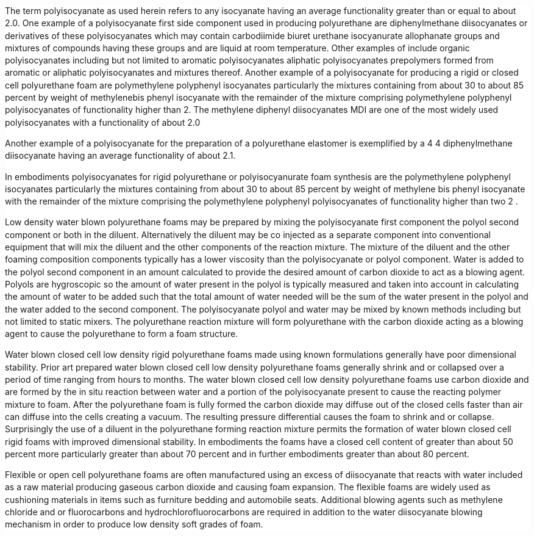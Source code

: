 The term polyisocyanate as used herein refers to any isocyanate having an average functionality greater than or equal to about 2.0. One example of a polyisocyanate first side component used in producing polyurethane are diphenylmethane diisocyanates or derivatives of these polyisocyanates which may contain carbodiimide biuret urethane isocyanurate allophanate groups and mixtures of compounds having these groups and are liquid at room temperature. Other examples of include organic polyisocyanates including but not limited to aromatic polyisocyanates aliphatic polyisocyanates prepolymers formed from aromatic or aliphatic polyisocyanates and mixtures thereof. Another example of a polyisocyanate for producing a rigid or closed cell polyurethane foam are polymethylene polyphenyl isocyanates particularly the mixtures containing from about 30 to about 85 percent by weight of methylenebis phenyl isocyanate with the remainder of the mixture comprising polymethylene polyphenyl polyisocyanates of functionality higher than 2. The methylene diphenyl diisocyanates MDI are one of the most widely used polyisocyanates with a functionality of about 2.0

Another example of a polyisocyanate for the preparation of a polyurethane elastomer is exemplified by a 4 4 diphenylmethane diisocyanate having an average functionality of about 2.1.

In embodiments polyisocyanates for rigid polyurethane or polyisocyanurate foam synthesis are the polymethylene polyphenyl isocyanates particularly the mixtures containing from about 30 to about 85 percent by weight of methylene bis phenyl isocyanate with the remainder of the mixture comprising the polymethylene polyphenyl polyisocyanates of functionality higher than two 2 .

Low density water blown polyurethane foams may be prepared by mixing the polyisocyanate first component the polyol second component or both in the diluent. Alternatively the diluent may be co injected as a separate component into conventional equipment that will mix the diluent and the other components of the reaction mixture. The mixture of the diluent and the other foaming composition components typically has a lower viscosity than the polyisocyanate or polyol component. Water is added to the polyol second component in an amount calculated to provide the desired amount of carbon dioxide to act as a blowing agent. Polyols are hygroscopic so the amount of water present in the polyol is typically measured and taken into account in calculating the amount of water to be added such that the total amount of water needed will be the sum of the water present in the polyol and the water added to the second component. The polyisocyanate polyol and water may be mixed by known methods including but not limited to static mixers. The polyurethane reaction mixture will form polyurethane with the carbon dioxide acting as a blowing agent to cause the polyurethane to form a foam structure.

Water blown closed cell low density rigid polyurethane foams made using known formulations generally have poor dimensional stability. Prior art prepared water blown closed cell low density polyurethane foams generally shrink and or collapsed over a period of time ranging from hours to months. The water blown closed cell low density polyurethane foams use carbon dioxide and are formed by the in situ reaction between water and a portion of the polyisocyanate present to cause the reacting polymer mixture to foam. After the polyurethane foam is fully formed the carbon dioxide may diffuse out of the closed cells faster than air can diffuse into the cells creating a vacuum. The resulting pressure differential causes the foam to shrink and or collapse. Surprisingly the use of a diluent in the polyurethane forming reaction mixture permits the formation of water blown closed cell rigid foams with improved dimensional stability. In embodiments the foams have a closed cell content of greater than about 50 percent more particularly greater than about 70 percent and in further embodiments greater than about 80 percent.

Flexible or open cell polyurethane foams are often manufactured using an excess of diisocyanate that reacts with water included as a raw material producing gaseous carbon dioxide and causing foam expansion. The flexible foams are widely used as cushioning materials in items such as furniture bedding and automobile seats. Additional blowing agents such as methylene chloride and or fluorocarbons and hydrochlorofluorocarbons are required in addition to the water diisocyanate blowing mechanism in order to produce low density soft grades of foam.
